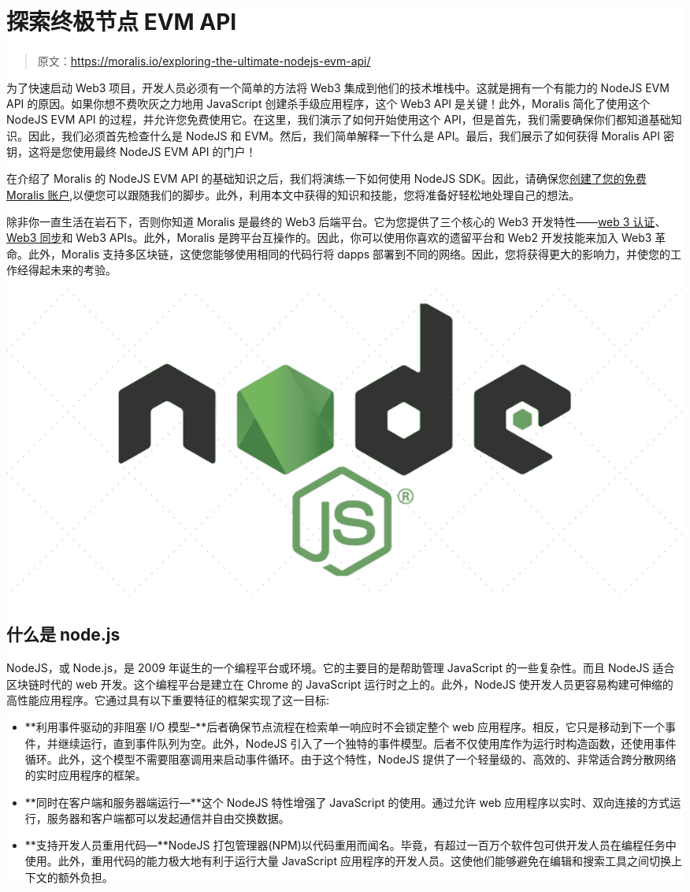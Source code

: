 # 探索终极节点 EVM API

> 原文：<https://moralis.io/exploring-the-ultimate-nodejs-evm-api/>

为了快速启动 Web3 项目，开发人员必须有一个简单的方法将 Web3 集成到他们的技术堆栈中。这就是拥有一个有能力的 NodeJS EVM API 的原因。如果你想不费吹灰之力地用 JavaScript 创建杀手级应用程序，这个 Web3 API 是关键！此外，Moralis 简化了使用这个 NodeJS EVM API 的过程，并允许您免费使用它。在这里，我们演示了如何开始使用这个 API，但是首先，我们需要确保你们都知道基础知识。因此，我们必须首先检查什么是 NodeJS 和 EVM。然后，我们简单解释一下什么是 API。最后，我们展示了如何获得 Moralis API 密钥，这将是您使用最终 NodeJS EVM API 的门户！

在介绍了 Moralis 的 NodeJS EVM API 的基础知识之后，我们将演练一下如何使用 NodeJS SDK。因此，请确保您[创建了您的免费 Moralis 账户](https://admin.moralis.io/register),以便您可以跟随我们的脚步。此外，利用本文中获得的知识和技能，您将准备好轻松地处理自己的想法。

除非你一直生活在岩石下，否则你知道 Moralis 是最终的 Web3 后端平台。它为您提供了三个核心的 Web3 开发特性——[web 3 认证](https://moralis.io/authentication/)、 [Web3 同步](https://moralis.io/syncs/)和 Web3 APIs。此外，Moralis 是跨平台互操作的。因此，你可以使用你喜欢的遗留平台和 Web2 开发技能来加入 Web3 革命。此外，Moralis 支持多区块链，这使您能够使用相同的代码行将 dapps 部署到不同的网络。因此，您将获得更大的影响力，并使您的工作经得起未来的考验。

![](img/871611a6f15b21c9cdb549ed3aa5c183.png)

## 什么是 node.js

NodeJS，或 Node.js，是 2009 年诞生的一个编程平台或环境。它的主要目的是帮助管理 JavaScript 的一些复杂性。而且 NodeJS 适合区块链时代的 web 开发。这个编程平台是建立在 Chrome 的 JavaScript 运行时之上的。此外，NodeJS 使开发人员更容易构建可伸缩的高性能应用程序。它通过具有以下重要特征的框架实现了这一目标:

*   **利用事件驱动的非阻塞 I/O 模型–**后者确保节点流程在检索单一响应时不会锁定整个 web 应用程序。相反，它只是移动到下一个事件，并继续运行，直到事件队列为空。此外，NodeJS 引入了一个独特的事件模型。后者不仅使用库作为运行时构造函数，还使用事件循环。此外，这个模型不需要阻塞调用来启动事件循环。由于这个特性，NodeJS 提供了一个轻量级的、高效的、非常适合跨分散网络的实时应用程序的框架。

*   **同时在客户端和服务器端运行—**这个 NodeJS 特性增强了 JavaScript 的使用。通过允许 web 应用程序以实时、双向连接的方式运行，服务器和客户端都可以发起通信并自由交换数据。

*   **支持开发人员重用代码—**NodeJS 打包管理器(NPM)以代码重用而闻名。毕竟，有超过一百万个软件包可供开发人员在编程任务中使用。此外，重用代码的能力极大地有利于运行大量 JavaScript 应用程序的开发人员。这使他们能够避免在编辑和搜索工具之间切换上下文的额外负担。
